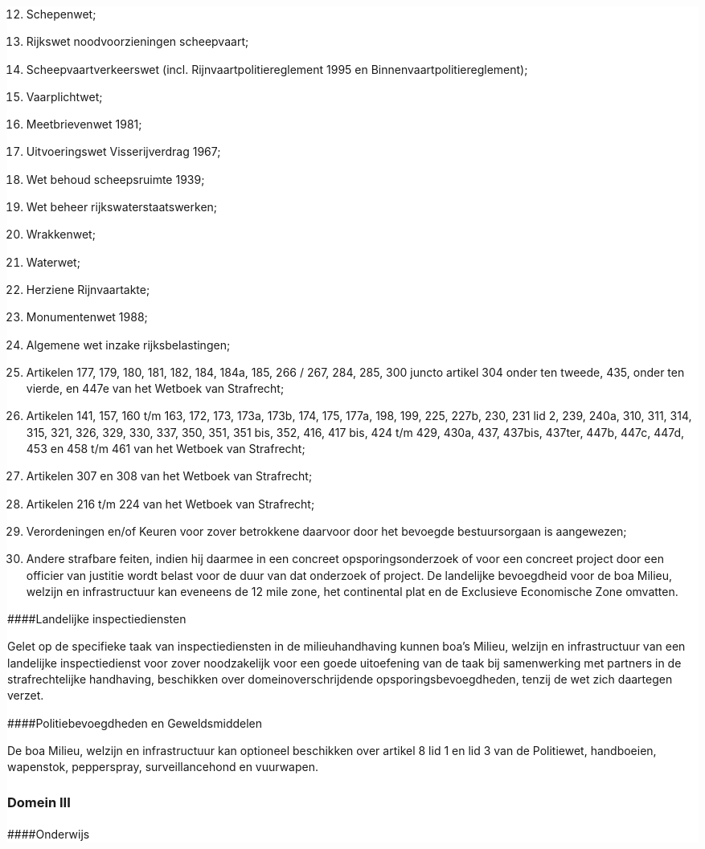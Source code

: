 12. Schepenwet;  

13. Rijkswet noodvoorzieningen scheepvaart;  

14. Scheepvaartverkeerswet (incl. Rijnvaartpolitiereglement 1995 en Binnenvaartpolitiereglement);  

15. Vaarplichtwet;  

16. Meetbrievenwet 1981;  

17. Uitvoeringswet Visserijverdrag 1967;  

18. Wet behoud scheepsruimte 1939;  

19. Wet beheer rijkswaterstaatswerken;  

20. Wrakkenwet;  

21. Waterwet;  

22. Herziene Rijnvaartakte;  

23. Monumentenwet 1988;  

24. Algemene wet inzake rijksbelastingen;  

25. Artikelen 177, 179, 180, 181, 182, 184, 184a, 185, 266 / 267, 284, 285, 300 juncto artikel 304 onder ten tweede, 435, onder ten vierde, en 447e van het Wetboek van Strafrecht;  

26. Artikelen 141, 157, 160 t/m 163, 172, 173, 173a, 173b, 174, 175, 177a, 198, 199, 225, 227b, 230, 231 lid 2, 239, 240a, 310, 311, 314, 315, 321, 326, 329, 330, 337, 350, 351, 351 bis, 352, 416, 417 bis, 424 t/m 429, 430a, 437, 437bis, 437ter, 447b, 447c, 447d, 453 en 458 t/m 461 van het Wetboek van Strafrecht;  

27. Artikelen 307 en 308 van het Wetboek van Strafrecht;  

28. Artikelen 216 t/m 224 van het Wetboek van Strafrecht;  

29. Verordeningen en/of Keuren voor zover betrokkene daarvoor door het bevoegde bestuursorgaan is aangewezen;  

30. Andere strafbare feiten, indien hij daarmee in een concreet opsporingsonderzoek of voor een concreet project door een officier van justitie wordt belast voor de duur van dat onderzoek of project.   De landelijke bevoegdheid voor de boa Milieu, welzijn en infrastructuur kan eveneens de 12 mile zone, het continental plat en de Exclusieve Economische Zone omvatten. 

####Landelijke inspectiediensten

Gelet op de specifieke taak van inspectiediensten in de milieuhandhaving kunnen boa’s Milieu, welzijn en infrastructuur van een landelijke inspectiedienst voor zover noodzakelijk voor een goede uitoefening van de taak bij samenwerking met partners in de strafrechtelijke handhaving, beschikken over domeinoverschrijdende opsporingsbevoegdheden, tenzij de wet zich daartegen verzet.  

####Politiebevoegdheden en Geweldsmiddelen

De boa Milieu, welzijn en infrastructuur kan optioneel beschikken over artikel 8 lid 1 en lid 3 van de Politiewet, handboeien, wapenstok, pepperspray, surveillancehond en vuurwapen.  

### Domein  III  

####Onderwijs
